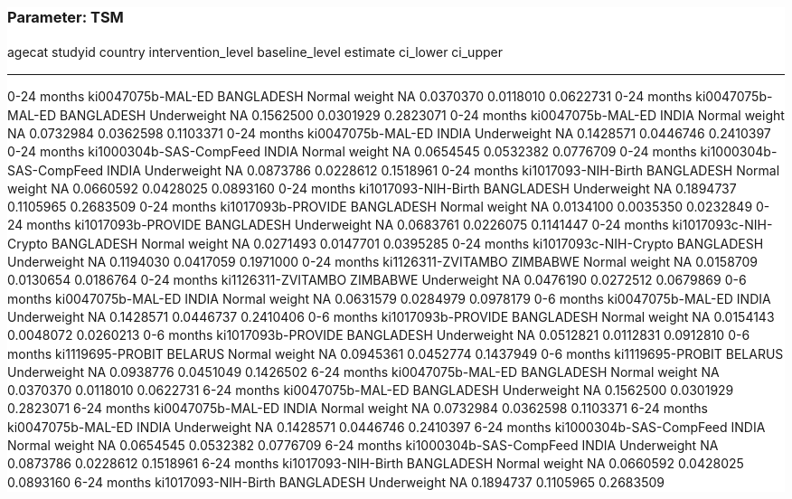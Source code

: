 ### Parameter: TSM


agecat        studyid                   country      intervention_level   baseline_level     estimate    ci_lower    ci_upper
------------  ------------------------  -----------  -------------------  ---------------  ----------  ----------  ----------
0-24 months   ki0047075b-MAL-ED         BANGLADESH   Normal weight        NA                0.0370370   0.0118010   0.0622731
0-24 months   ki0047075b-MAL-ED         BANGLADESH   Underweight          NA                0.1562500   0.0301929   0.2823071
0-24 months   ki0047075b-MAL-ED         INDIA        Normal weight        NA                0.0732984   0.0362598   0.1103371
0-24 months   ki0047075b-MAL-ED         INDIA        Underweight          NA                0.1428571   0.0446746   0.2410397
0-24 months   ki1000304b-SAS-CompFeed   INDIA        Normal weight        NA                0.0654545   0.0532382   0.0776709
0-24 months   ki1000304b-SAS-CompFeed   INDIA        Underweight          NA                0.0873786   0.0228612   0.1518961
0-24 months   ki1017093-NIH-Birth       BANGLADESH   Normal weight        NA                0.0660592   0.0428025   0.0893160
0-24 months   ki1017093-NIH-Birth       BANGLADESH   Underweight          NA                0.1894737   0.1105965   0.2683509
0-24 months   ki1017093b-PROVIDE        BANGLADESH   Normal weight        NA                0.0134100   0.0035350   0.0232849
0-24 months   ki1017093b-PROVIDE        BANGLADESH   Underweight          NA                0.0683761   0.0226075   0.1141447
0-24 months   ki1017093c-NIH-Crypto     BANGLADESH   Normal weight        NA                0.0271493   0.0147701   0.0395285
0-24 months   ki1017093c-NIH-Crypto     BANGLADESH   Underweight          NA                0.1194030   0.0417059   0.1971000
0-24 months   ki1126311-ZVITAMBO        ZIMBABWE     Normal weight        NA                0.0158709   0.0130654   0.0186764
0-24 months   ki1126311-ZVITAMBO        ZIMBABWE     Underweight          NA                0.0476190   0.0272512   0.0679869
0-6 months    ki0047075b-MAL-ED         INDIA        Normal weight        NA                0.0631579   0.0284979   0.0978179
0-6 months    ki0047075b-MAL-ED         INDIA        Underweight          NA                0.1428571   0.0446737   0.2410406
0-6 months    ki1017093b-PROVIDE        BANGLADESH   Normal weight        NA                0.0154143   0.0048072   0.0260213
0-6 months    ki1017093b-PROVIDE        BANGLADESH   Underweight          NA                0.0512821   0.0112831   0.0912810
0-6 months    ki1119695-PROBIT          BELARUS      Normal weight        NA                0.0945361   0.0452774   0.1437949
0-6 months    ki1119695-PROBIT          BELARUS      Underweight          NA                0.0938776   0.0451049   0.1426502
6-24 months   ki0047075b-MAL-ED         BANGLADESH   Normal weight        NA                0.0370370   0.0118010   0.0622731
6-24 months   ki0047075b-MAL-ED         BANGLADESH   Underweight          NA                0.1562500   0.0301929   0.2823071
6-24 months   ki0047075b-MAL-ED         INDIA        Normal weight        NA                0.0732984   0.0362598   0.1103371
6-24 months   ki0047075b-MAL-ED         INDIA        Underweight          NA                0.1428571   0.0446746   0.2410397
6-24 months   ki1000304b-SAS-CompFeed   INDIA        Normal weight        NA                0.0654545   0.0532382   0.0776709
6-24 months   ki1000304b-SAS-CompFeed   INDIA        Underweight          NA                0.0873786   0.0228612   0.1518961
6-24 months   ki1017093-NIH-Birth       BANGLADESH   Normal weight        NA                0.0660592   0.0428025   0.0893160
6-24 months   ki1017093-NIH-Birth       BANGLADESH   Underweight          NA                0.1894737   0.1105965   0.2683509